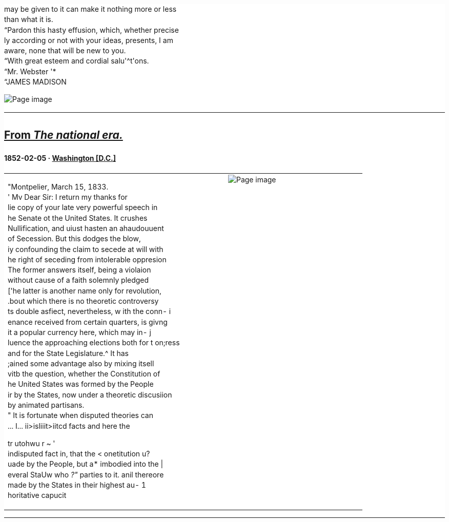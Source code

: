 may be given to it can make it nothing more or less  
than what it is.  
“Pardon this hasty effusion, which, whether precise­  
ly according or not with your ideas, presents, I am  
aware, none that will be new to you.  
“With great esteem and cordial salu&#x27;^t&#x27;ons.  
“Mr. Webster &#x27;*  
“JAMES MADISON
</td><td style="width: 50%; max-height: 75%; margin: auto; display: block;">
<img alt="Page image" src="https://tile.loc.gov/image-services/iiif/service:ndnp:vi:batch_vi_icelandic_ver01:data:sn84024692:00393348409:1852020401:0109/pct:38.319517709118315,38.144903351411486,14.058967596081386,24.54804616882214/!600,600/0/default.jpg"/>
</td>
</tr></table>

---

## [From _The national era._](https://www.loc.gov/resource/sn84026752/1852-02-05/ed-1/?sp=2)

#### 1852-02-05 &middot; [Washington [D.C.]](http://dbpedia.org/resource/Washington%2C_D.C.)

<table style="width: 100%;"><tr><td style="width: 50%">

  
&quot;Montpelier, March 15, 1833.  
&#x27; Mv Dear Sir: I return my thanks for  
lie copy of your late very powerful speech in  
he Senate ot the United States. It crushes  
Nullification, and uiust hasten an ahaudouuent  
of Secession. But this dodges the blow,  
iy confounding the claim to secede at will with  
he right of seceding from intolerable oppresion  
The former answers itself, being a violaion  
without cause of a faith solemnly pledged  
[&#x27;he latter is another name only for revolution,  
.bout which there is no theoretic controversy  
ts double asfiect, nevertheless, w ith the conn- i  
enance received from certain quarters, is givng  
it a popular currency here, which may in- j  
luence the approaching elections both for t on;ress  
and for the State Legislature.^ It has  
;ained some advantage also by mixing itsell  
vitb the question, whether the Constitution of  
he United States was formed by the People  
ir by the States, now under a theoretic discusiion  
by animated partisans.  
&quot; It is fortunate when disputed theories can  
... I... ii&gt;isliiit&gt;iitcd facts and here the  
  
tr utohwu r ~ &#x27;  
indisputed fact in, that the &lt; onetitution u?  
uade by the People, but a* imbodied into the |  
everal StaUw who *?&quot;* parties to it. anil thereore  
made by the States in their highest au- 1  
horitative capucit
</td><td style="width: 50%; max-height: 75%; margin: auto; display: block;">
<img alt="Page image" src="https://tile.loc.gov/image-services/iiif/service:ndnp:dlc:batch_dlc_elf_ver03:data:sn84026752:00415620354:1852020501:0474/pct:70.22428460943541,62.59905955082043,14.597834493426141,13.307684719344973/!600,600/0/default.jpg"/>
</td>
</tr></table>

---